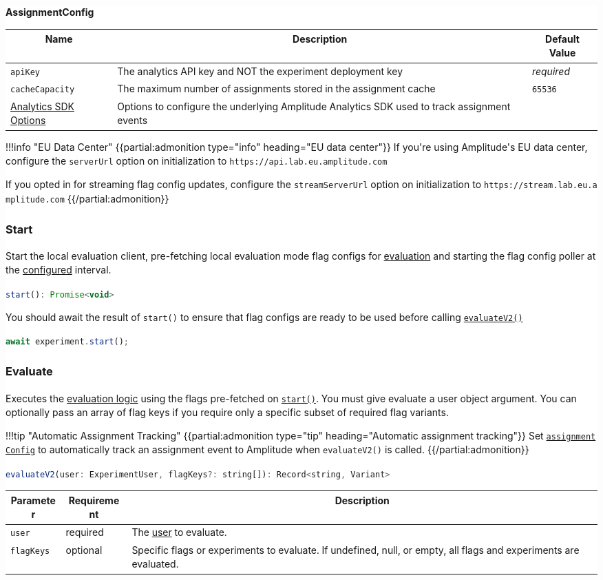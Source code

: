 **AssignmentConfig**

| <div class="big-column">Name</div> | Description | Default Value |
| --- | --- | --- |
| `apiKey` | The analytics API key and NOT the experiment deployment key | *required* |
| `cacheCapacity` | The maximum number of assignments stored in the assignment cache | `65536` |
| [Analytics SDK Options](/docs/sdks/analytics/browser/browser-sdk-2#configuration) | Options to configure the underlying Amplitude Analytics SDK used to track assignment events |  |

!!!info "EU Data Center"
{{partial:admonition type="info" heading="EU data center"}}
If you're using Amplitude's EU data center, configure the `serverUrl` option on initialization to `https://api.lab.eu.amplitude.com`

If you opted in for streaming flag config updates, configure the `streamServerUrl` option on initialization to `https://stream.lab.eu.amplitude.com`
{{/partial:admonition}}

### Start

Start the local evaluation client, pre-fetching local evaluation mode flag configs for [evaluation](#evaluate) and starting the flag config poller at the [configured](#configuration) interval.

```js
start(): Promise<void>
```

You should await the result of `start()` to ensure that flag configs are ready to be used before calling [`evaluateV2()`](#evaluate)

```js
await experiment.start();
```

### Evaluate

Executes the [evaluation logic](/docs/experiment/implementation) using the flags pre-fetched on [`start()`](#start). You must give evaluate a user object argument. You can optionally pass an array of flag keys if you require only a specific subset of required flag variants.

!!!tip "Automatic Assignment Tracking"
{{partial:admonition type="tip" heading="Automatic assignment tracking"}}
Set [`assignmentConfig`](#configuration_1) to automatically track an assignment event to Amplitude when `evaluateV2()` is called.
{{/partial:admonition}}

```js
evaluateV2(user: ExperimentUser, flagKeys?: string[]): Record<string, Variant>
```

| Parameter | Requirement | Description |
| --- | --- | --- |
| `user` | required | The [user](/docs/experiment/data-model#users) to evaluate. |
| `flagKeys` | optional | Specific flags or experiments to evaluate. If undefined, null, or empty, all flags and experiments are evaluated. |
